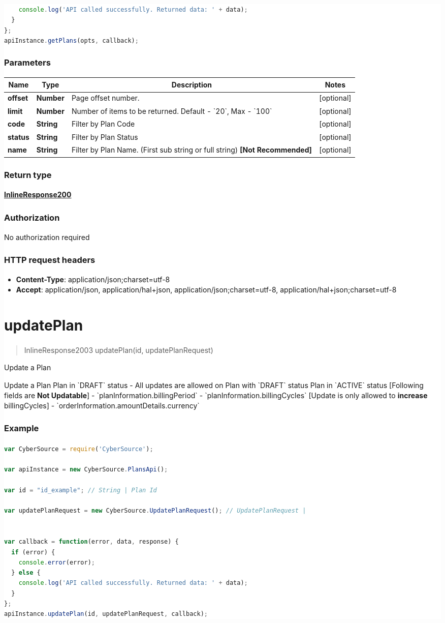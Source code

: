 ```javascript
    console.log('API called successfully. Returned data: ' + data);
  }
};
apiInstance.getPlans(opts, callback);
```

### Parameters

Name | Type | Description  | Notes
------------- | ------------- | ------------- | -------------
 **offset** | **Number**| Page offset number. | [optional] 
 **limit** | **Number**| Number of items to be returned. Default - &#x60;20&#x60;, Max - &#x60;100&#x60;  | [optional] 
 **code** | **String**| Filter by Plan Code | [optional] 
 **status** | **String**| Filter by Plan Status | [optional] 
 **name** | **String**| Filter by Plan Name. (First sub string or full string) **[Not Recommended]**  | [optional] 

### Return type

[**InlineResponse200**](InlineResponse200.md)

### Authorization

No authorization required

### HTTP request headers

 - **Content-Type**: application/json;charset=utf-8
 - **Accept**: application/json, application/hal+json, application/json;charset=utf-8, application/hal+json;charset=utf-8

<a name="updatePlan"></a>
# **updatePlan**
> InlineResponse2003 updatePlan(id, updatePlanRequest)

Update a Plan

Update a Plan  Plan in &#x60;DRAFT&#x60; status - All updates are allowed on Plan with &#x60;DRAFT&#x60; status  Plan in &#x60;ACTIVE&#x60; status [Following fields are **Not Updatable**] - &#x60;planInformation.billingPeriod&#x60; - &#x60;planInformation.billingCycles&#x60; [Update is only allowed to **increase** billingCycles] - &#x60;orderInformation.amountDetails.currency&#x60; 

### Example
```javascript
var CyberSource = require('CyberSource');

var apiInstance = new CyberSource.PlansApi();

var id = "id_example"; // String | Plan Id

var updatePlanRequest = new CyberSource.UpdatePlanRequest(); // UpdatePlanRequest | 


var callback = function(error, data, response) {
  if (error) {
    console.error(error);
  } else {
    console.log('API called successfully. Returned data: ' + data);
  }
};
apiInstance.updatePlan(id, updatePlanRequest, callback);
```
